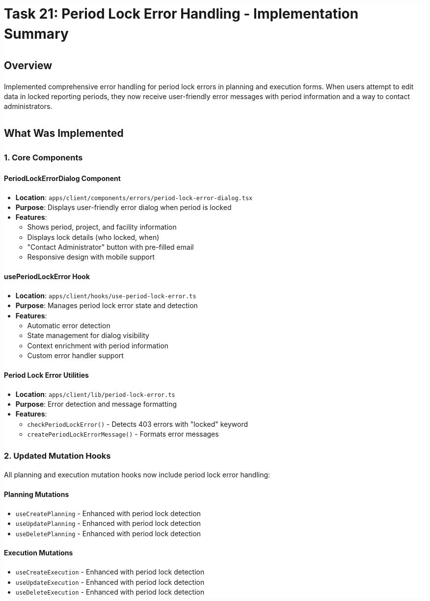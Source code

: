 # Task 21: Period Lock Error Handling - Implementation Summary

## Overview

Implemented comprehensive error handling for period lock errors in planning and execution forms. When users attempt to edit data in locked reporting periods, they now receive user-friendly error messages with period information and a way to contact administrators.

## What Was Implemented

### 1. Core Components

#### PeriodLockErrorDialog Component
- **Location**: `apps/client/components/errors/period-lock-error-dialog.tsx`
- **Purpose**: Displays user-friendly error dialog when period is locked
- **Features**:
  - Shows period, project, and facility information
  - Displays lock details (who locked, when)
  - "Contact Administrator" button with pre-filled email
  - Responsive design with mobile support

#### usePeriodLockError Hook
- **Location**: `apps/client/hooks/use-period-lock-error.ts`
- **Purpose**: Manages period lock error state and detection
- **Features**:
  - Automatic error detection
  - State management for dialog visibility
  - Context enrichment with period information
  - Custom error handler support

#### Period Lock Error Utilities
- **Location**: `apps/client/lib/period-lock-error.ts`
- **Purpose**: Error detection and message formatting
- **Features**:
  - `checkPeriodLockError()` - Detects 403 errors with "locked" keyword
  - `createPeriodLockErrorMessage()` - Formats error messages

### 2. Updated Mutation Hooks

All planning and execution mutation hooks now include period lock error handling:

#### Planning Mutations
- `useCreatePlanning` - Enhanced with period lock detection
- `useUpdatePlanning` - Enhanced with period lock detection
- `useDeletePlanning` - Enhanced with period lock detection

#### Execution Mutations
- `useCreateExecution` - Enhanced with period lock detection
- `useUpdateExecution` - Enhanced with period lock detection
- `useDeleteExecution` - Enhanced with period lock detection
